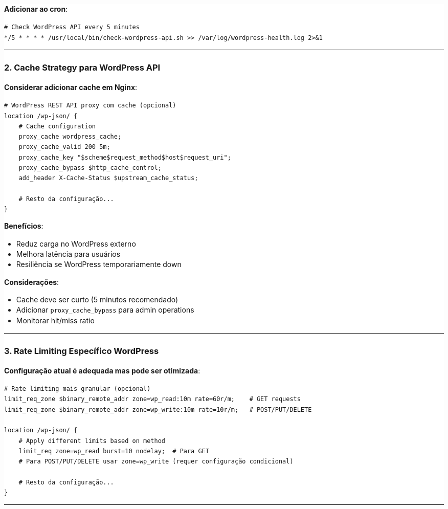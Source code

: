**Adicionar ao cron**:
```cron
# Check WordPress API every 5 minutes
*/5 * * * * /usr/local/bin/check-wordpress-api.sh >> /var/log/wordpress-health.log 2>&1
```

---

### 2. Cache Strategy para WordPress API

**Considerar adicionar cache em Nginx**:
```nginx
# WordPress REST API proxy com cache (opcional)
location /wp-json/ {
    # Cache configuration
    proxy_cache wordpress_cache;
    proxy_cache_valid 200 5m;
    proxy_cache_key "$scheme$request_method$host$request_uri";
    proxy_cache_bypass $http_cache_control;
    add_header X-Cache-Status $upstream_cache_status;

    # Resto da configuração...
}
```

**Benefícios**:
- Reduz carga no WordPress externo
- Melhora latência para usuários
- Resiliência se WordPress temporariamente down

**Considerações**:
- Cache deve ser curto (5 minutos recomendado)
- Adicionar `proxy_cache_bypass` para admin operations
- Monitorar hit/miss ratio

---

### 3. Rate Limiting Específico WordPress

**Configuração atual é adequada mas pode ser otimizada**:

```nginx
# Rate limiting mais granular (opcional)
limit_req_zone $binary_remote_addr zone=wp_read:10m rate=60r/m;    # GET requests
limit_req_zone $binary_remote_addr zone=wp_write:10m rate=10r/m;   # POST/PUT/DELETE

location /wp-json/ {
    # Apply different limits based on method
    limit_req zone=wp_read burst=10 nodelay;  # Para GET
    # Para POST/PUT/DELETE usar zone=wp_write (requer configuração condicional)

    # Resto da configuração...
}
```

---
